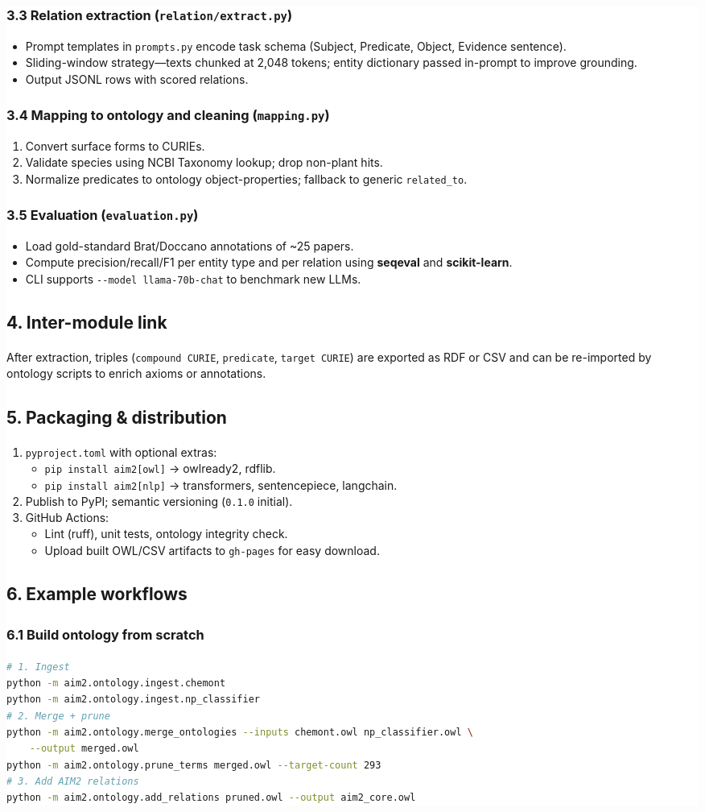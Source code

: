 
### 3.3 Relation extraction (`relation/extract.py`)

- Prompt templates in `prompts.py` encode task schema (Subject, Predicate, Object, Evidence sentence).
- Sliding-window strategy—texts chunked at 2,048 tokens; entity dictionary passed in-prompt to improve grounding.
- Output JSONL rows with scored relations.


### 3.4 Mapping to ontology and cleaning (`mapping.py`)

1. Convert surface forms to CURIEs.
2. Validate species using NCBI Taxonomy lookup; drop non-plant hits.
3. Normalize predicates to ontology object-properties; fallback to generic `related_to`.

### 3.5 Evaluation (`evaluation.py`)

- Load gold-standard Brat/Doccano annotations of ~25 papers.
- Compute precision/recall/F1 per entity type and per relation using **seqeval** and **scikit-learn**.
- CLI supports `--model llama-70b-chat` to benchmark new LLMs.


## 4. Inter-module link

After extraction, triples (`compound CURIE`, `predicate`, `target CURIE`) are exported as RDF or CSV and can be re-imported by ontology scripts to enrich axioms or annotations.

## 5. Packaging \& distribution

1. `pyproject.toml` with optional extras:
    - `pip install aim2[owl]` → owlready2, rdflib.
    - `pip install aim2[nlp]` → transformers, sentencepiece, langchain.
2. Publish to PyPI; semantic versioning (`0.1.0` initial).
3. GitHub Actions:
    - Lint (ruff), unit tests, ontology integrity check.
    - Upload built OWL/CSV artifacts to `gh-pages` for easy download.

## 6. Example workflows

### 6.1 Build ontology from scratch

```bash
# 1. Ingest
python -m aim2.ontology.ingest.chemont
python -m aim2.ontology.ingest.np_classifier
# 2. Merge + prune
python -m aim2.ontology.merge_ontologies --inputs chemont.owl np_classifier.owl \
    --output merged.owl
python -m aim2.ontology.prune_terms merged.owl --target-count 293
# 3. Add AIM2 relations
python -m aim2.ontology.add_relations pruned.owl --output aim2_core.owl
```


[^1]: https://pypi.org/project/owlready2/
[^2]: https://owlready2.readthedocs.io
[^3]: https://github.com/biolink/ontobio
[^4]: http://berkeleybop.github.io/software/OAK/
[^5]: https://pypi.org/project/pronto/
[^6]: https://stackoverflow.com/questions/75102102/merge-two-ontologies-using-owlready
[^7]: https://academic.oup.com/bioinformatics/article/39/5/btad310/7160912
[^8]: https://pubmed.ncbi.nlm.nih.gov/40078164/
[^9]: https://arxiv.org/abs/2411.11779
[^10]: https://pmc.ncbi.nlm.nih.gov/articles/PMC9848046/
[^11]: https://arxiv.org/html/2307.03067v2
[^12]: https://developers.googleblog.com/en/introducing-langextract-a-gemini-powered-information-extraction-library/
[^13]: https://github.com/emmo-repo/EMMOntoPy
[^14]: https://pmc.ncbi.nlm.nih.gov/articles/PMC9931203/
[^15]: https://github.com/shuzhao-li-lab/PythonCentricPipelineForMetabolomics
[^16]: https://owlready2.readthedocs.io/en/latest/mixing_python_owl.html
[^17]: https://journals.plos.org/ploscompbiol/article?id=10.1371%2Fjournal.pcbi.1011912
[^18]: https://github.com/librairy/bio-ner
[^19]: https://pmc.ncbi.nlm.nih.gov/articles/PMC7602939/
[^20]: https://pythonhosted.org/Owlready/mixing_python_owl.html